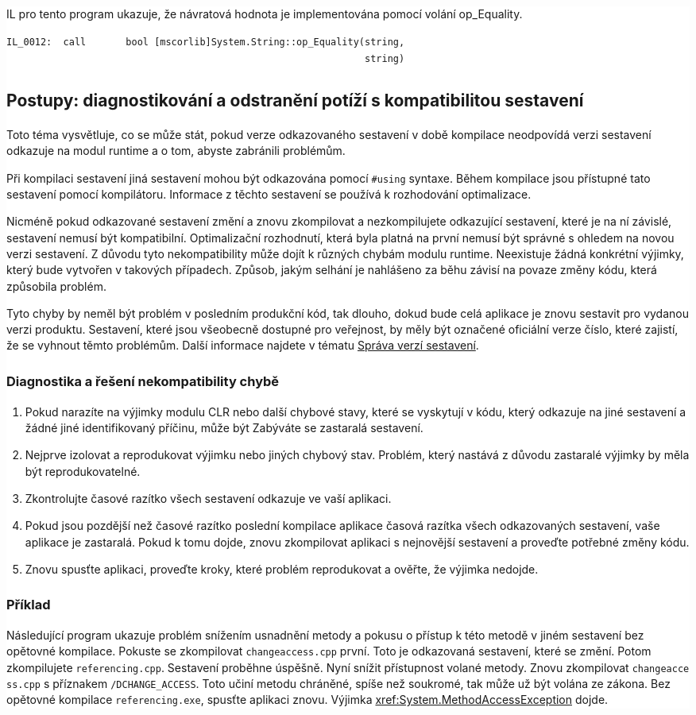  IL pro tento program ukazuje, že návratová hodnota je implementována pomocí volání op_Equality.  
  
```  
IL_0012:  call       bool [mscorlib]System.String::op_Equality(string,  
                                                               string)  
```  

## <a name="diagnose_fix"></a> Postupy: diagnostikování a odstranění potíží s kompatibilitou sestavení
Toto téma vysvětluje, co se může stát, pokud verze odkazovaného sestavení v době kompilace neodpovídá verzi sestavení odkazuje na modul runtime a o tom, abyste zabránili problémům.  
  
 Při kompilaci sestavení jiná sestavení mohou být odkazována pomocí `#using` syntaxe. Během kompilace jsou přístupné tato sestavení pomocí kompilátoru. Informace z těchto sestavení se používá k rozhodování optimalizace.  
  
 Nicméně pokud odkazované sestavení změní a znovu zkompilovat a nezkompilujete odkazující sestavení, které je na ní závislé, sestavení nemusí být kompatibilní. Optimalizační rozhodnutí, která byla platná na první nemusí být správné s ohledem na novou verzi sestavení. Z důvodu tyto nekompatibility může dojít k různých chybám modulu runtime. Neexistuje žádná konkrétní výjimky, který bude vytvořen v takových případech. Způsob, jakým selhání je nahlášeno za běhu závisí na povaze změny kódu, která způsobila problém.  
  
 Tyto chyby by neměl být problém v posledním produkční kód, tak dlouho, dokud bude celá aplikace je znovu sestavit pro vydanou verzi produktu. Sestavení, které jsou všeobecně dostupné pro veřejnost, by měly být označené oficiální verze číslo, které zajistí, že se vyhnout těmto problémům. Další informace najdete v tématu [Správa verzí sestavení](/dotnet/framework/app-domains/assembly-versioning).  
  
### <a name="diagnosing-and-fixing-an-incompatibility-error"></a>Diagnostika a řešení nekompatibility chybě  
  
1.  Pokud narazíte na výjimky modulu CLR nebo další chybové stavy, které se vyskytují v kódu, který odkazuje na jiné sestavení a žádné jiné identifikovaný příčinu, může být Zabýváte se zastaralá sestavení.  
  
2.  Nejprve izolovat a reprodukovat výjimku nebo jiných chybový stav. Problém, který nastává z důvodu zastaralé výjimky by měla být reprodukovatelné.  
  
3.  Zkontrolujte časové razítko všech sestavení odkazuje ve vaší aplikaci.  
  
4.  Pokud jsou pozdější než časové razítko poslední kompilace aplikace časová razítka všech odkazovaných sestavení, vaše aplikace je zastaralá. Pokud k tomu dojde, znovu zkompilovat aplikaci s nejnovější sestavení a proveďte potřebné změny kódu.  
  
5.  Znovu spusťte aplikaci, proveďte kroky, které problém reprodukovat a ověřte, že výjimka nedojde.  
  
### <a name="example"></a>Příklad  
 Následující program ukazuje problém snížením usnadnění metody a pokusu o přístup k této metodě v jiném sestavení bez opětovné kompilace. Pokuste se zkompilovat `changeaccess.cpp` první. Toto je odkazovaná sestavení, které se změní. Potom zkompilujete `referencing.cpp`. Sestavení proběhne úspěšně. Nyní snížit přístupnost volané metody. Znovu zkompilovat `changeaccess.cpp` s příznakem `/DCHANGE_ACCESS`. Toto učiní metodu chráněné, spíše než soukromé, tak může už být volána ze zákona. Bez opětovné kompilace `referencing.exe`, spusťte aplikaci znovu. Výjimka <xref:System.MethodAccessException> dojde.  
  